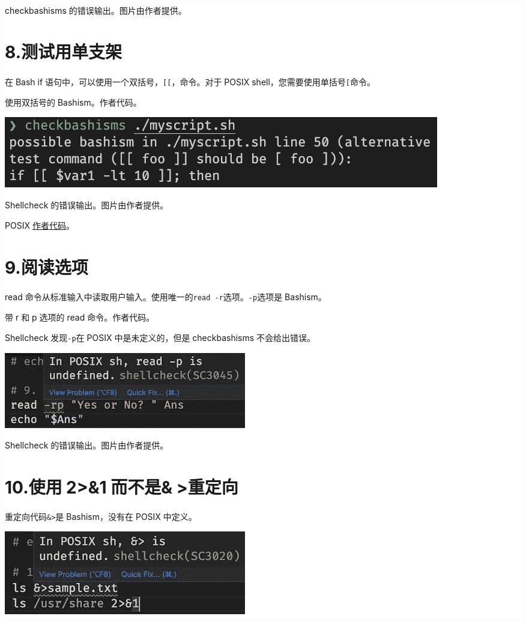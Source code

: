 checkbashisms 的错误输出。图片由作者提供。

# 8.测试用单支架

在 Bash if 语句中，可以使用一个双括号，`[[`，命令。对于 POSIX shell，您需要使用单括号`[`命令。

使用双括号的 Bashism。作者代码。

![](img/2db122bca1de9b97862082fc8737bd4e.png)

Shellcheck 的错误输出。图片由作者提供。

POSIX [作者代码](https://tech.io/snippet/qi2rccP)。

# 9.阅读选项

read 命令从标准输入中读取用户输入。使用唯一的`read -r`选项。`-p`选项是 Bashism。

带 r 和 p 选项的 read 命令。作者代码。

Shellcheck 发现`-p`在 POSIX 中是未定义的，但是 checkbashisms 不会给出错误。

![](img/300f5edd5ff704a6e320f9ee9a97533e.png)

Shellcheck 的错误输出。图片由作者提供。

# 10.使用 2>&1 而不是& >重定向

重定向代码`&>`是 Bashism，没有在 POSIX 中定义。

![](img/e45765dff0188217d2b2f80898143fbe.png)
